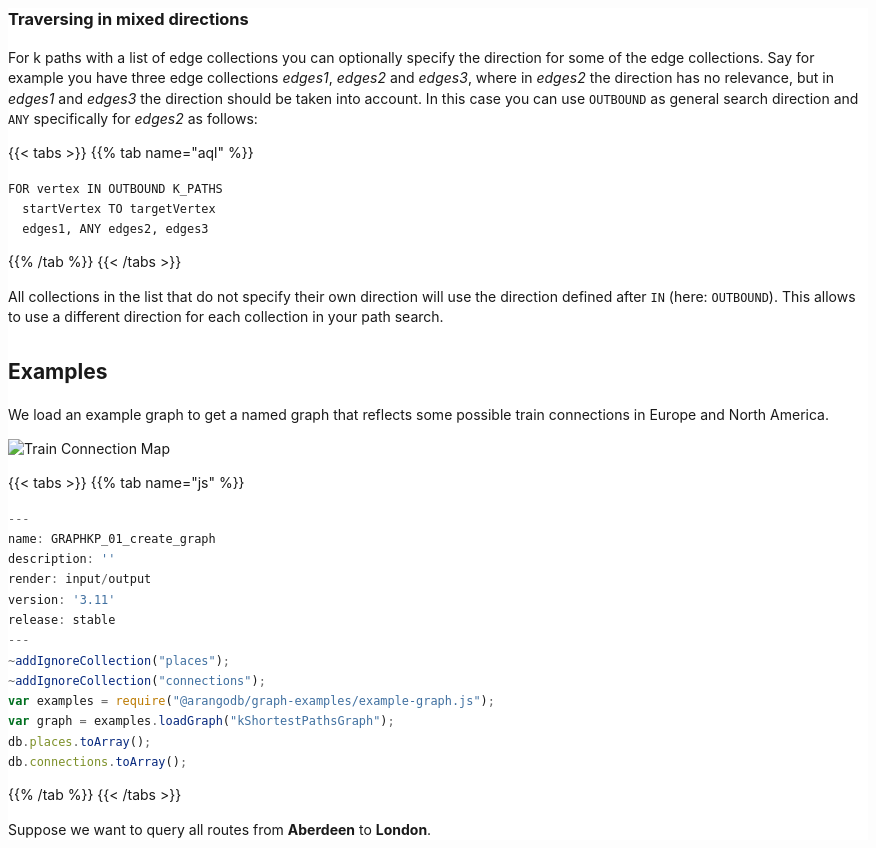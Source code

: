 ### Traversing in mixed directions

For k paths with a list of edge collections you can optionally specify the
direction for some of the edge collections. Say for example you have three edge
collections *edges1*, *edges2* and *edges3*, where in *edges2* the direction
has no relevance, but in *edges1* and *edges3* the direction should be taken
into account. In this case you can use `OUTBOUND` as general search direction
and `ANY` specifically for *edges2* as follows:

{{< tabs >}}
{{% tab name="aql" %}}
```aql
FOR vertex IN OUTBOUND K_PATHS
  startVertex TO targetVertex
  edges1, ANY edges2, edges3
```
{{% /tab %}}
{{< /tabs >}}

All collections in the list that do not specify their own direction will use the
direction defined after `IN` (here: `OUTBOUND`). This allows to use a different
direction for each collection in your path search.

## Examples

We load an example graph to get a named graph that reflects some possible
train connections in Europe and North America.

![Train Connection Map](/images/train_map.png)


 {{< tabs >}}
{{% tab name="js" %}}
```js
---
name: GRAPHKP_01_create_graph
description: ''
render: input/output
version: '3.11'
release: stable
---
~addIgnoreCollection("places");
~addIgnoreCollection("connections");
var examples = require("@arangodb/graph-examples/example-graph.js");
var graph = examples.loadGraph("kShortestPathsGraph");
db.places.toArray();
db.connections.toArray();
```
{{% /tab %}}
{{< /tabs >}}
 



Suppose we want to query all routes from **Aberdeen** to **London**.
